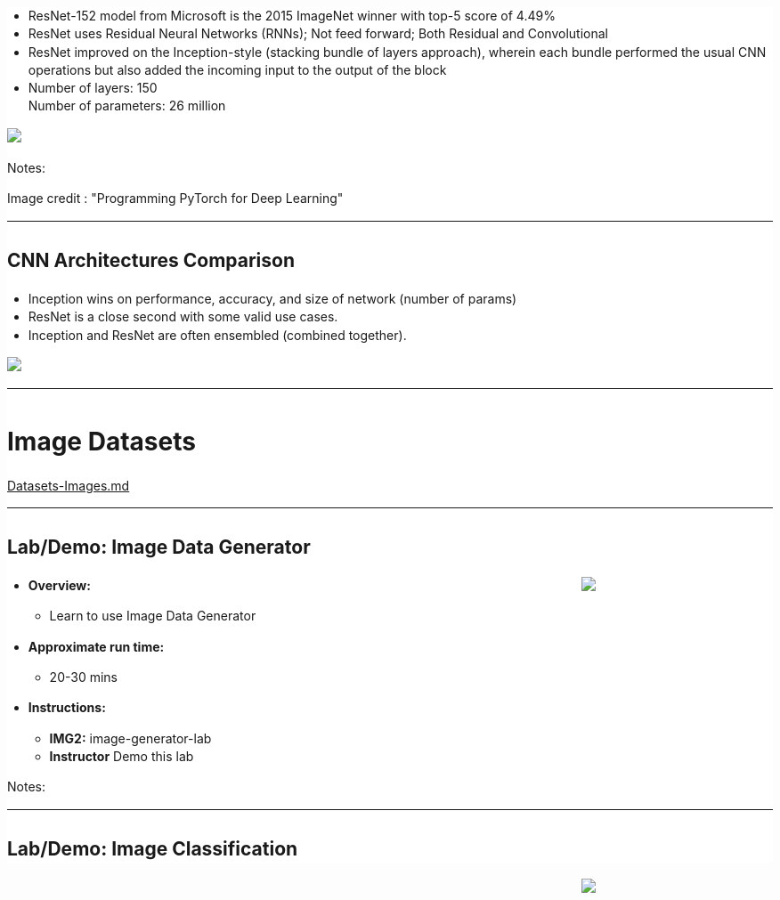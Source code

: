 * ResNet-152 model from Microsoft is the 2015 ImageNet winner  with top-5 score of 4.49%
* ResNet uses Residual Neural Networks (RNNs); Not feed forward; Both Residual and Convolutional
* ResNet improved on the Inception-style (stacking bundle of layers approach), wherein each bundle performed the usual CNN operations but also added the incoming input to the output of the block
* Number of layers: 150  
Number of parameters: 26 million

<img src="../../assets/images/deep-learning/CNN_resnet.png" style="width:70%;" /> 

Notes:

Image credit : "Programming PyTorch for Deep Learning"

---

## CNN Architectures Comparison

* Inception wins on performance, accuracy, and size of network (number of params)
* ResNet is a close second with some valid use cases.
* Inception and ResNet are often ensembled (combined together).

<img src="../../assets/images/deep-learning/CNN-tl-comparison.png" style="width:95%;"/> 

---

# Image Datasets

[Datasets-Images.md](../../deep-learning/generic/Datasets-Images.md)

---

## Lab/Demo: Image Data Generator

<img src="../../assets/images/icons/individual-labs.png" style="width:25%;float:right;"/> 

* **Overview:**
    - Learn to use Image Data Generator

* **Approximate run time:**
    - 20-30 mins

* **Instructions:**
    - **IMG2:** image-generator-lab
    - **Instructor** Demo this lab

Notes:

---

## Lab/Demo: Image Classification

<img src="../../assets/images/icons/individual-labs.png" style="width:25%;float:right;"/>  
